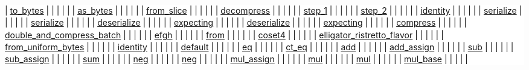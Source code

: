 | [to_bytes](https://github.com/Beneficial-AI-Foundation/dalek-lite/blob/5a57bad082ab43848deef98bbded087d54fbd560/curve25519-dalek/src/ristretto.rs#L229) |  |  |  |  |
| [as_bytes](https://github.com/Beneficial-AI-Foundation/dalek-lite/blob/5a57bad082ab43848deef98bbded087d54fbd560/curve25519-dalek/src/ristretto.rs#L234) |  |  |  |  |
| [from_slice](https://github.com/Beneficial-AI-Foundation/dalek-lite/blob/5a57bad082ab43848deef98bbded087d54fbd560/curve25519-dalek/src/ristretto.rs#L244) |  |  |  |  |
| [decompress](https://github.com/Beneficial-AI-Foundation/dalek-lite/blob/5a57bad082ab43848deef98bbded087d54fbd560/curve25519-dalek/src/ristretto.rs#L255) |  |  |  |  |
| [step_1](https://github.com/Beneficial-AI-Foundation/dalek-lite/blob/5a57bad082ab43848deef98bbded087d54fbd560/curve25519-dalek/src/ristretto.rs#L275) |  |  |  |  |
| [step_2](https://github.com/Beneficial-AI-Foundation/dalek-lite/blob/5a57bad082ab43848deef98bbded087d54fbd560/curve25519-dalek/src/ristretto.rs#L295) |  |  |  |  |
| [identity](https://github.com/Beneficial-AI-Foundation/dalek-lite/blob/5a57bad082ab43848deef98bbded087d54fbd560/curve25519-dalek/src/ristretto.rs#L337) |  |  |  |  |
| [serialize](https://github.com/Beneficial-AI-Foundation/dalek-lite/blob/5a57bad082ab43848deef98bbded087d54fbd560/curve25519-dalek/src/ristretto.rs#L371) |  |  |  |  |
| [serialize](https://github.com/Beneficial-AI-Foundation/dalek-lite/blob/5a57bad082ab43848deef98bbded087d54fbd560/curve25519-dalek/src/ristretto.rs#L386) |  |  |  |  |
| [deserialize](https://github.com/Beneficial-AI-Foundation/dalek-lite/blob/5a57bad082ab43848deef98bbded087d54fbd560/curve25519-dalek/src/ristretto.rs#L401) |  |  |  |  |
| [expecting](https://github.com/Beneficial-AI-Foundation/dalek-lite/blob/5a57bad082ab43848deef98bbded087d54fbd560/curve25519-dalek/src/ristretto.rs#L410) |  |  |  |  |
| [deserialize](https://github.com/Beneficial-AI-Foundation/dalek-lite/blob/5a57bad082ab43848deef98bbded087d54fbd560/curve25519-dalek/src/ristretto.rs#L437) |  |  |  |  |
| [expecting](https://github.com/Beneficial-AI-Foundation/dalek-lite/blob/5a57bad082ab43848deef98bbded087d54fbd560/curve25519-dalek/src/ristretto.rs#L446) |  |  |  |  |
| [compress](https://github.com/Beneficial-AI-Foundation/dalek-lite/blob/5a57bad082ab43848deef98bbded087d54fbd560/curve25519-dalek/src/ristretto.rs#L489) |  |  |  |  |
| [double_and_compress_batch](https://github.com/Beneficial-AI-Foundation/dalek-lite/blob/5a57bad082ab43848deef98bbded087d54fbd560/curve25519-dalek/src/ristretto.rs#L553) |  |  |  |  |
| [efgh](https://github.com/Beneficial-AI-Foundation/dalek-lite/blob/5a57bad082ab43848deef98bbded087d54fbd560/curve25519-dalek/src/ristretto.rs#L568) |  |  |  |  |
| [from](https://github.com/Beneficial-AI-Foundation/dalek-lite/blob/5a57bad082ab43848deef98bbded087d54fbd560/curve25519-dalek/src/ristretto.rs#L575) |  |  |  |  |
| [coset4](https://github.com/Beneficial-AI-Foundation/dalek-lite/blob/5a57bad082ab43848deef98bbded087d54fbd560/curve25519-dalek/src/ristretto.rs#L639) |  |  |  |  |
| [elligator_ristretto_flavor](https://github.com/Beneficial-AI-Foundation/dalek-lite/blob/5a57bad082ab43848deef98bbded087d54fbd560/curve25519-dalek/src/ristretto.rs#L656) |  |  |  |  |
| [from_uniform_bytes](https://github.com/Beneficial-AI-Foundation/dalek-lite/blob/5a57bad082ab43848deef98bbded087d54fbd560/curve25519-dalek/src/ristretto.rs#L787) |  |  |  |  |
| [identity](https://github.com/Beneficial-AI-Foundation/dalek-lite/blob/5a57bad082ab43848deef98bbded087d54fbd560/curve25519-dalek/src/ristretto.rs#L807) |  |  |  |  |
| [default](https://github.com/Beneficial-AI-Foundation/dalek-lite/blob/5a57bad082ab43848deef98bbded087d54fbd560/curve25519-dalek/src/ristretto.rs#L813) |  |  |  |  |
| [eq](https://github.com/Beneficial-AI-Foundation/dalek-lite/blob/5a57bad082ab43848deef98bbded087d54fbd560/curve25519-dalek/src/ristretto.rs#L823) |  |  |  |  |
| [ct_eq](https://github.com/Beneficial-AI-Foundation/dalek-lite/blob/5a57bad082ab43848deef98bbded087d54fbd560/curve25519-dalek/src/ristretto.rs#L835) |  |  |  |  |
| [add](https://github.com/Beneficial-AI-Foundation/dalek-lite/blob/5a57bad082ab43848deef98bbded087d54fbd560/curve25519-dalek/src/ristretto.rs#L854) |  |  |  |  |
| [add_assign](https://github.com/Beneficial-AI-Foundation/dalek-lite/blob/5a57bad082ab43848deef98bbded087d54fbd560/curve25519-dalek/src/ristretto.rs#L866) |  |  |  |  |
| [sub](https://github.com/Beneficial-AI-Foundation/dalek-lite/blob/5a57bad082ab43848deef98bbded087d54fbd560/curve25519-dalek/src/ristretto.rs#L876) |  |  |  |  |
| [sub_assign](https://github.com/Beneficial-AI-Foundation/dalek-lite/blob/5a57bad082ab43848deef98bbded087d54fbd560/curve25519-dalek/src/ristretto.rs#L888) |  |  |  |  |
| [sum](https://github.com/Beneficial-AI-Foundation/dalek-lite/blob/5a57bad082ab43848deef98bbded087d54fbd560/curve25519-dalek/src/ristretto.rs#L899) |  |  |  |  |
| [neg](https://github.com/Beneficial-AI-Foundation/dalek-lite/blob/5a57bad082ab43848deef98bbded087d54fbd560/curve25519-dalek/src/ristretto.rs#L910) |  |  |  |  |
| [neg](https://github.com/Beneficial-AI-Foundation/dalek-lite/blob/5a57bad082ab43848deef98bbded087d54fbd560/curve25519-dalek/src/ristretto.rs#L918) |  |  |  |  |
| [mul_assign](https://github.com/Beneficial-AI-Foundation/dalek-lite/blob/5a57bad082ab43848deef98bbded087d54fbd560/curve25519-dalek/src/ristretto.rs#L924) |  |  |  |  |
| [mul](https://github.com/Beneficial-AI-Foundation/dalek-lite/blob/5a57bad082ab43848deef98bbded087d54fbd560/curve25519-dalek/src/ristretto.rs#L933) |  |  |  |  |
| [mul](https://github.com/Beneficial-AI-Foundation/dalek-lite/blob/5a57bad082ab43848deef98bbded087d54fbd560/curve25519-dalek/src/ristretto.rs#L942) |  |  |  |  |
| [mul_base](https://github.com/Beneficial-AI-Foundation/dalek-lite/blob/5a57bad082ab43848deef98bbded087d54fbd560/curve25519-dalek/src/ristretto.rs#L952) |  |  |  |  |